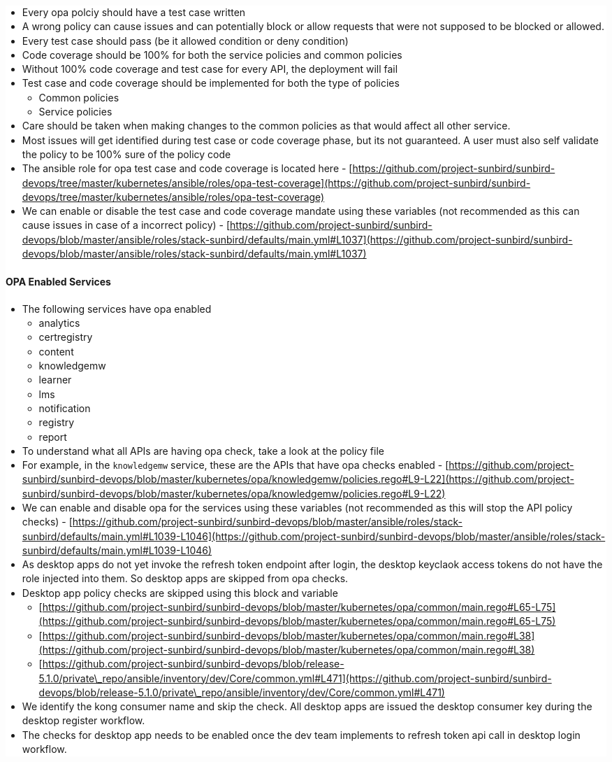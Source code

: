 * Every opa polciy should have a test case written
* A wrong policy can cause issues and can potentially block or allow requests that were not supposed to be blocked or allowed.
* Every test case should pass (be it allowed condition or deny condition)
* Code coverage should be 100% for both the service policies and common policies
* Without 100% code coverage and test case for every API, the deployment will fail
* Test case and code coverage should be implemented for both the type of policies
  * Common policies
  * Service policies
* Care should be taken when making changes to the common policies as that would affect all other service.
* Most issues will get identified during test case or code coverage phase, but its not guaranteed. A user must also self validate the policy to be 100% sure of the policy code
* The ansible role for opa test case and code coverage is located here - [https://github.com/project-sunbird/sunbird-devops/tree/master/kubernetes/ansible/roles/opa-test-coverage](https://github.com/project-sunbird/sunbird-devops/tree/master/kubernetes/ansible/roles/opa-test-coverage)
* We can enable or disable the test case and code coverage mandate using these variables (not recommended as this can cause issues in case of a incorrect policy) - [https://github.com/project-sunbird/sunbird-devops/blob/master/ansible/roles/stack-sunbird/defaults/main.yml#L1037](https://github.com/project-sunbird/sunbird-devops/blob/master/ansible/roles/stack-sunbird/defaults/main.yml#L1037)

#### OPA Enabled Services <a href="#opaonsunbird-opaenabledservices" id="opaonsunbird-opaenabledservices"></a>

* The following services have opa enabled
  * analytics
  * certregistry
  * content
  * knowledgemw
  * learner
  * lms
  * notification
  * registry
  * report
* To understand what all APIs are having opa check, take a look at the policy file
* For example, in the `knowledgemw` service, these are the APIs that have opa checks enabled - [https://github.com/project-sunbird/sunbird-devops/blob/master/kubernetes/opa/knowledgemw/policies.rego#L9-L22](https://github.com/project-sunbird/sunbird-devops/blob/master/kubernetes/opa/knowledgemw/policies.rego#L9-L22)
* We can enable and disable opa for the services using these variables (not recommended as this will stop the API policy checks) - [https://github.com/project-sunbird/sunbird-devops/blob/master/ansible/roles/stack-sunbird/defaults/main.yml#L1039-L1046](https://github.com/project-sunbird/sunbird-devops/blob/master/ansible/roles/stack-sunbird/defaults/main.yml#L1039-L1046)
* As desktop apps do not yet invoke the refresh token endpoint after login, the desktop keyclaok access tokens do not have the role injected into them. So desktop apps are skipped from opa checks.
* Desktop app policy checks are skipped using this block and variable
  * [https://github.com/project-sunbird/sunbird-devops/blob/master/kubernetes/opa/common/main.rego#L65-L75](https://github.com/project-sunbird/sunbird-devops/blob/master/kubernetes/opa/common/main.rego#L65-L75)
  * [https://github.com/project-sunbird/sunbird-devops/blob/master/kubernetes/opa/common/main.rego#L38](https://github.com/project-sunbird/sunbird-devops/blob/master/kubernetes/opa/common/main.rego#L38)
  * [https://github.com/project-sunbird/sunbird-devops/blob/release-5.1.0/private\_repo/ansible/inventory/dev/Core/common.yml#L471](https://github.com/project-sunbird/sunbird-devops/blob/release-5.1.0/private\_repo/ansible/inventory/dev/Core/common.yml#L471)
* We identify the kong consumer name and skip the check. All desktop apps are issued the desktop consumer key during the desktop register workflow.
* The checks for desktop app needs to be enabled once the dev team implements to refresh token api call in desktop login workflow.
